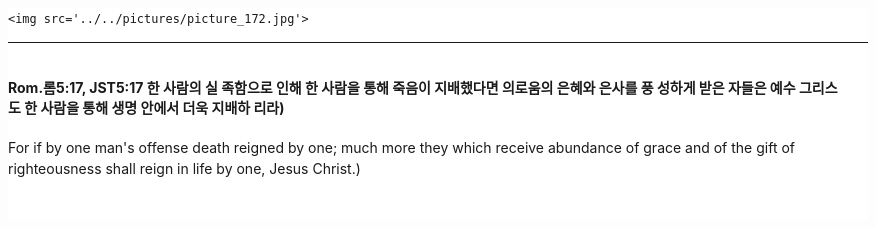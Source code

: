     <img src='../../pictures/picture_172.jpg'>
  </div>
</div>

---

<div class="columns">
  <div class="scriptures">
    <br>
    <div class="scripture">
      <b>Rom.롬5:17, JST5:17 한 사람의 실 족함으로 인해 한 사람을 통해 죽음이 지배했다면 의로움의 은혜와 은사를 풍 성하게 받은 자들은 예수 그리스도 한 사람을 통해 생명 안에서 더욱 지배하 리라) 
      </b>
    </div>
    <br>
    <div class="scripture">For if by one man's offense death reigned by one; much more they which receive abundance of grace and of the gift of righteousness shall reign in life by one, Jesus Christ.) 
    </div>
    <br>
    <div class="scripture">
      <b>
      </b>
    </div>
    <br>
    <div class="scripture">
    </div>         
  </div>
  <div class="image-container">